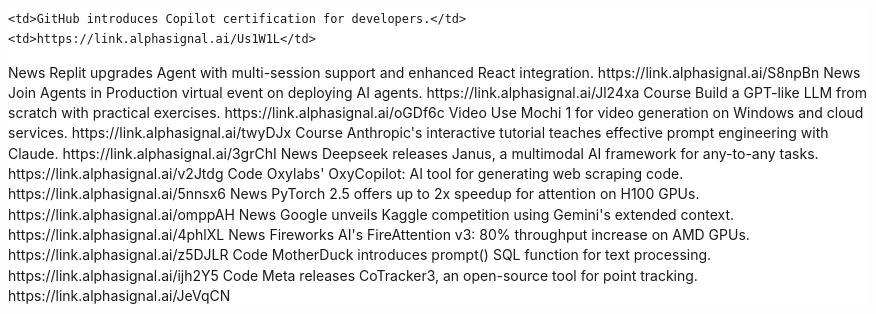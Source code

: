     <td>GitHub introduces Copilot certification for developers.</td>
    <td>https://link.alphasignal.ai/Us1W1L</td>
  </tr>
  <tr>
    <td>News</td>
    <td>Replit upgrades Agent with multi-session support and enhanced React integration.</td>
    <td>https://link.alphasignal.ai/S8npBn</td>
  </tr>
  <tr>
    <td>News</td>
    <td>Join Agents in Production virtual event on deploying AI agents.</td>
    <td>https://link.alphasignal.ai/Jl24xa</td>
  </tr>
  <tr>
    <td>Course</td>
    <td>Build a GPT-like LLM from scratch with practical exercises.</td>
    <td>https://link.alphasignal.ai/oGDf6c</td>
  </tr>
  <tr>
    <td>Video</td>
    <td>Use Mochi 1 for video generation on Windows and cloud services.</td>
    <td>https://link.alphasignal.ai/twyDJx</td>
  </tr>
  <tr>
    <td>Course</td>
    <td>Anthropic's interactive tutorial teaches effective prompt engineering with Claude.</td>
    <td>https://link.alphasignal.ai/3grChI</td>
  </tr>
  <tr>
    <td>News</td>
    <td>Deepseek releases Janus, a multimodal AI framework for any-to-any tasks.</td>
    <td>https://link.alphasignal.ai/v2Jtdg</td>
  </tr>
  <tr>
    <td>Code</td>
    <td>Oxylabs' OxyCopilot: AI tool for generating web scraping code.</td>
    <td>https://link.alphasignal.ai/5nnsx6</td>
  </tr>
  <tr>
    <td>News</td>
    <td>PyTorch 2.5 offers up to 2x speedup for attention on H100 GPUs.</td>
    <td>https://link.alphasignal.ai/omppAH</td>
  </tr>
  <tr>
    <td>News</td>
    <td>Google unveils Kaggle competition using Gemini's extended context.</td>
    <td>https://link.alphasignal.ai/4phlXL</td>
  </tr>
  <tr>
    <td>News</td>
    <td>Fireworks AI's FireAttention v3: 80% throughput increase on AMD GPUs.</td>
    <td>https://link.alphasignal.ai/z5DJLR</td>
  </tr>
  <tr>
    <td>Code</td>
    <td>MotherDuck introduces prompt() SQL function for text processing.</td>
    <td>https://link.alphasignal.ai/ijh2Y5</td>
  </tr>
  <tr>
    <td>Code</td>
    <td>Meta releases CoTracker3, an open-source tool for point tracking.</td>
    <td>https://link.alphasignal.ai/JeVqCN</td>
  </tr>
  <tr>
